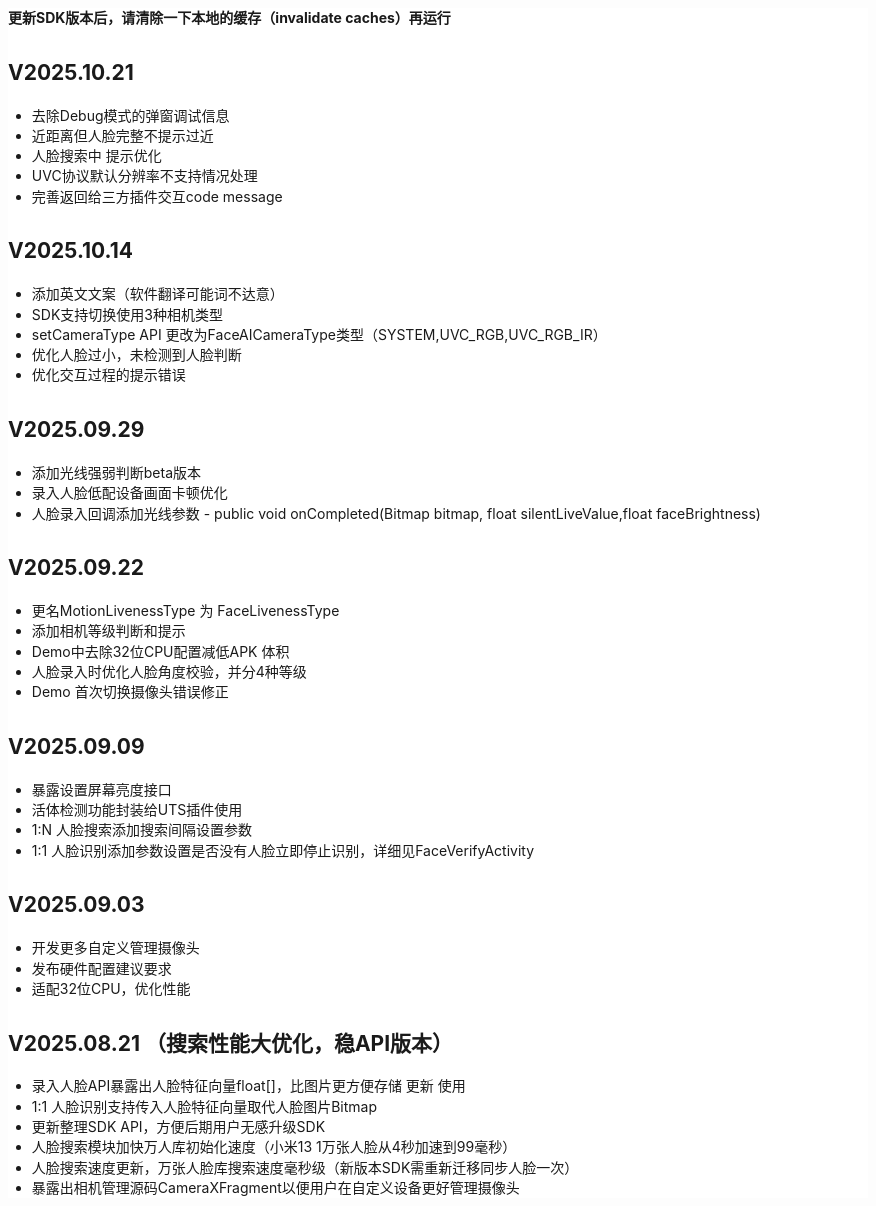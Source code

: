 
**更新SDK版本后，请清除一下本地的缓存（invalidate caches）再运行**

##  V2025.10.21
- 去除Debug模式的弹窗调试信息
- 近距离但人脸完整不提示过近
- 人脸搜索中 提示优化
- UVC协议默认分辨率不支持情况处理
- 完善返回给三方插件交互code message

##  V2025.10.14
- 添加英文文案（软件翻译可能词不达意）
- SDK支持切换使用3种相机类型
- setCameraType API 更改为FaceAICameraType类型（SYSTEM,UVC_RGB,UVC_RGB_IR）
- 优化人脸过小，未检测到人脸判断
- 优化交互过程的提示错误

##  V2025.09.29
- 添加光线强弱判断beta版本
- 录入人脸低配设备画面卡顿优化
- 人脸录入回调添加光线参数 - public void onCompleted(Bitmap bitmap, float silentLiveValue,float faceBrightness) 

##  V2025.09.22
- 更名MotionLivenessType 为 FaceLivenessType
- 添加相机等级判断和提示
- Demo中去除32位CPU配置减低APK 体积
- 人脸录入时优化人脸角度校验，并分4种等级
- Demo 首次切换摄像头错误修正

## V2025.09.09
- 暴露设置屏幕亮度接口
- 活体检测功能封装给UTS插件使用
- 1:N 人脸搜索添加搜索间隔设置参数
- 1:1 人脸识别添加参数设置是否没有人脸立即停止识别，详细见FaceVerifyActivity

## V2025.09.03
- 开发更多自定义管理摄像头
- 发布硬件配置建议要求
- 适配32位CPU，优化性能

## V2025.08.21 （搜索性能大优化，稳API版本）
- 录入人脸API暴露出人脸特征向量float[]，比图片更方便存储 更新 使用
- 1:1 人脸识别支持传入人脸特征向量取代人脸图片Bitmap
- 更新整理SDK API，方便后期用户无感升级SDK
- 人脸搜索模块加快万人库初始化速度（小米13 1万张人脸从4秒加速到99毫秒）
- 人脸搜索速度更新，万张人脸库搜索速度毫秒级（新版本SDK需重新迁移同步人脸一次）
- 暴露出相机管理源码CameraXFragment以便用户在自定义设备更好管理摄像头
